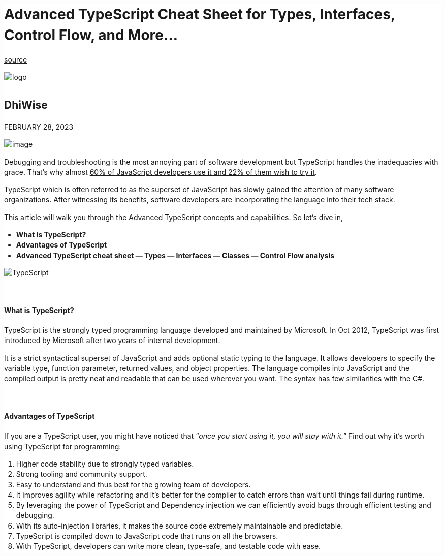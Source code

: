 # Advanced TypeScript Cheat Sheet for Types, Interfaces, Control Flow, and More…

[source](https://www.dhiwise.com/post/advanced-typescript-cheatsheet)

![logo](https://global-uploads.webflow.com/618fa90c201104b94458e1fb/623d8cf285bb1c12332d0f10_Monogram%20(1).jpg)

## DhiWise

FEBRUARY 28, 2023

![image](https://global-uploads.webflow.com/618fa90c201104b94458e1fb/629da331efc23d1f7500f08b_(Medium)Advanced-TypeScript-Cheat-Sheet-for-Types%2C-Interfaces%2C-Control-Flow%2C-and-More_925X400.jpg)

Debugging and troubleshooting is the most annoying part of software development but TypeScript handles the inadequacies with grace. That’s why almost [60% of JavaScript developers use it and 22% of them wish to try it](https://2019.stateofjs.com/javascript-flavors/typescript/).

TypeScript which is often referred to as the superset of JavaScript has slowly gained the attention of many software organizations. After witnessing its benefits, software developers are incorporating the language into their tech stack.

This article will walk you through the Advanced TypeScript concepts and capabilities. So let’s dive in,

- **What is TypeScript?**
- **Advantages of TypeScript**
- **Advanced TypeScript cheat sheet
  — Types
  — Interfaces
  — Classes
  — Control Flow analysis**

![TypeScript](https://global-uploads.webflow.com/618fa90c201104b94458e1fb/62a836c14e41253ddc70f077_1*GbllgGMEY_h9fZE8HQ5oBw.png)

‍

#### ‍**What is TypeScript?**

TypeScript is the strongly typed programming language developed and maintained by Microsoft. In Oct 2012, TypeScript was first introduced by Microsoft after two years of internal development.

It is a strict syntactical superset of JavaScript and adds optional static typing to the language. It allows developers to specify the variable type, function parameter, returned values, and object properties. The language compiles into JavaScript and the compiled output is pretty neat and readable that can be used wherever you want. The syntax has few similarities with the C#.

‍

#### **Advantages of TypeScript**

If you are a TypeScript user, you might have noticed that “*once you start using it, you will stay with it.*” Find out why it’s worth using TypeScript for programming:

1. Higher code stability due to strongly typed variables.
2. Strong tooling and community support.
3. Easy to understand and thus best for the growing team of developers.
4. It improves agility while refactoring and it’s better for the compiler to catch errors than wait until things fail during runtime.
5. By leveraging the power of TypeScript and Dependency injection we can efficiently avoid bugs through efficient testing and debugging.
6. With its auto-injection libraries, it makes the source code extremely maintainable and predictable.
7. TypeScript is compiled down to JavaScript code that runs on all the browsers.
8. With TypeScript, developers can write more clean, type-safe, and testable code with ease.
